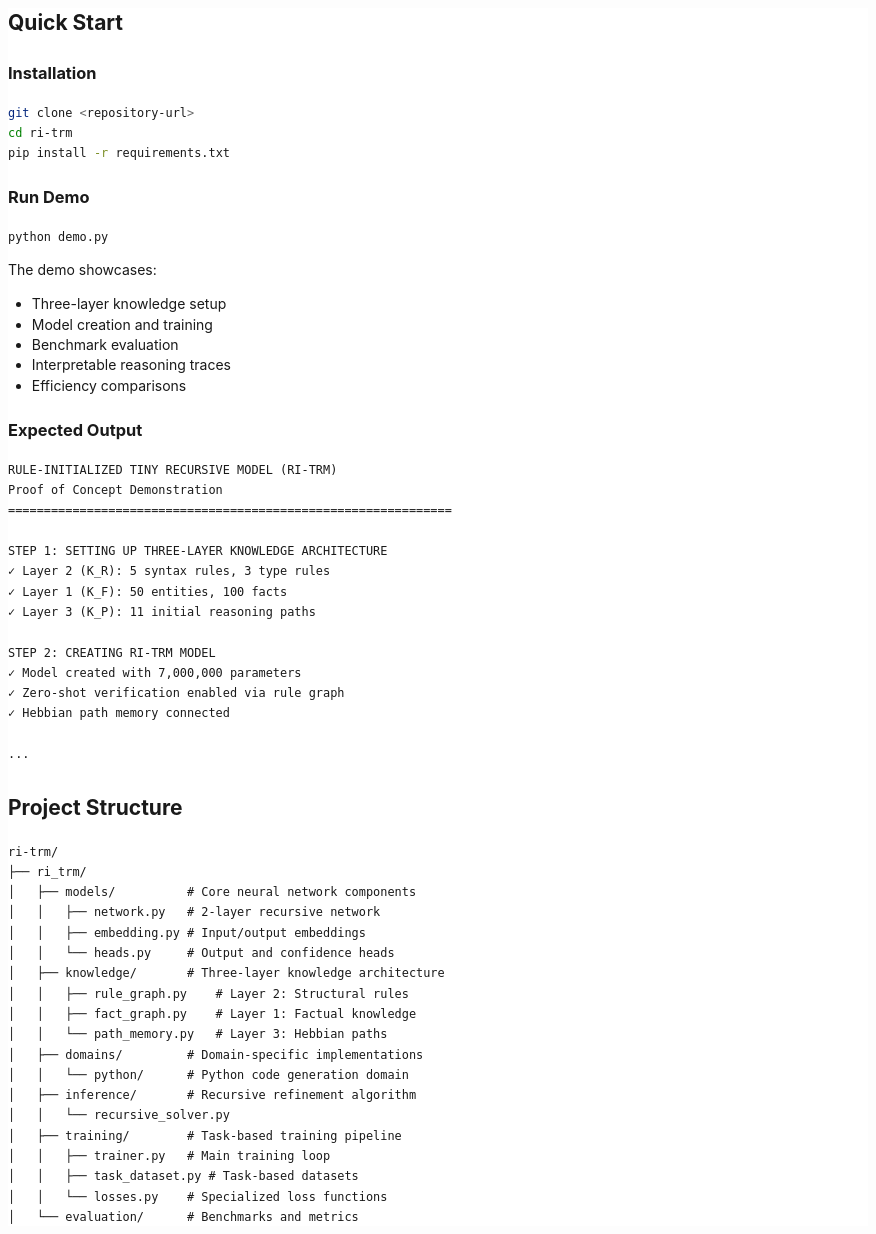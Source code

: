 ## Quick Start

### Installation

```bash
git clone <repository-url>
cd ri-trm
pip install -r requirements.txt
```

### Run Demo

```bash
python demo.py
```

The demo showcases:
- Three-layer knowledge setup
- Model creation and training
- Benchmark evaluation
- Interpretable reasoning traces
- Efficiency comparisons

### Expected Output

```
RULE-INITIALIZED TINY RECURSIVE MODEL (RI-TRM)
Proof of Concept Demonstration
==============================================================

STEP 1: SETTING UP THREE-LAYER KNOWLEDGE ARCHITECTURE
✓ Layer 2 (K_R): 5 syntax rules, 3 type rules
✓ Layer 1 (K_F): 50 entities, 100 facts
✓ Layer 3 (K_P): 11 initial reasoning paths

STEP 2: CREATING RI-TRM MODEL
✓ Model created with 7,000,000 parameters
✓ Zero-shot verification enabled via rule graph
✓ Hebbian path memory connected

...
```

## Project Structure

```
ri-trm/
├── ri_trm/
│   ├── models/          # Core neural network components
│   │   ├── network.py   # 2-layer recursive network
│   │   ├── embedding.py # Input/output embeddings
│   │   └── heads.py     # Output and confidence heads
│   ├── knowledge/       # Three-layer knowledge architecture
│   │   ├── rule_graph.py    # Layer 2: Structural rules
│   │   ├── fact_graph.py    # Layer 1: Factual knowledge
│   │   └── path_memory.py   # Layer 3: Hebbian paths
│   ├── domains/         # Domain-specific implementations
│   │   └── python/      # Python code generation domain
│   ├── inference/       # Recursive refinement algorithm
│   │   └── recursive_solver.py
│   ├── training/        # Task-based training pipeline
│   │   ├── trainer.py   # Main training loop
│   │   ├── task_dataset.py # Task-based datasets
│   │   └── losses.py    # Specialized loss functions
│   └── evaluation/      # Benchmarks and metrics
```